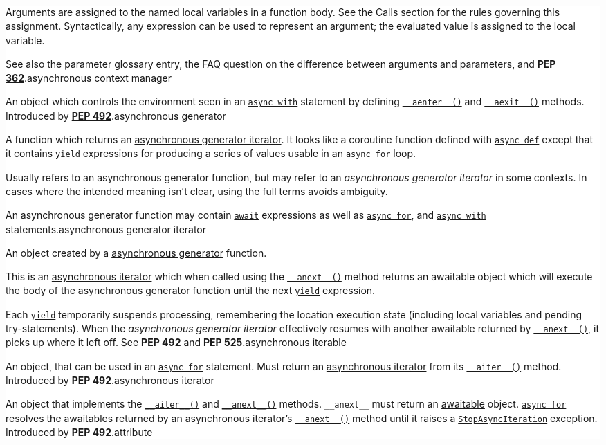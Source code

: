 Arguments are assigned to the named local variables in a function body. See the [Calls](https://docs.python.org/3/reference/expressions.html#calls) section for the rules governing this assignment. Syntactically, any expression can be used to represent an argument; the evaluated value is assigned to the local variable.

See also the [parameter](https://docs.python.org/3/glossary.html#term-parameter) glossary entry, the FAQ question on [the difference between arguments and parameters](https://docs.python.org/3/faq/programming.html#faq-argument-vs-parameter), and [**PEP 362**](https://www.python.org/dev/peps/pep-0362).asynchronous context manager

An object which controls the environment seen in an [`async with`](https://docs.python.org/3/reference/compound_stmts.html#async-with) statement by defining [`__aenter__()`](https://docs.python.org/3/reference/datamodel.html#object.__aenter__) and [`__aexit__()`](https://docs.python.org/3/reference/datamodel.html#object.__aexit__) methods. Introduced by [**PEP 492**](https://www.python.org/dev/peps/pep-0492).asynchronous generator

A function which returns an [asynchronous generator iterator](https://docs.python.org/3/glossary.html#term-asynchronous-generator-iterator). It looks like a coroutine function defined with [`async def`](https://docs.python.org/3/reference/compound_stmts.html#async-def) except that it contains [`yield`](https://docs.python.org/3/reference/simple_stmts.html#yield) expressions for producing a series of values usable in an [`async for`](https://docs.python.org/3/reference/compound_stmts.html#async-for) loop.

Usually refers to an asynchronous generator function, but may refer to an _asynchronous generator iterator_ in some contexts. In cases where the intended meaning isn’t clear, using the full terms avoids ambiguity.

An asynchronous generator function may contain [`await`](https://docs.python.org/3/reference/expressions.html#await) expressions as well as [`async for`](https://docs.python.org/3/reference/compound_stmts.html#async-for), and [`async with`](https://docs.python.org/3/reference/compound_stmts.html#async-with) statements.asynchronous generator iterator

An object created by a [asynchronous generator](https://docs.python.org/3/glossary.html#term-asynchronous-generator) function.

This is an [asynchronous iterator](https://docs.python.org/3/glossary.html#term-asynchronous-iterator) which when called using the [`__anext__()`](https://docs.python.org/3/reference/datamodel.html#object.__anext__) method returns an awaitable object which will execute the body of the asynchronous generator function until the next [`yield`](https://docs.python.org/3/reference/simple_stmts.html#yield) expression.

Each [`yield`](https://docs.python.org/3/reference/simple_stmts.html#yield) temporarily suspends processing, remembering the location execution state \(including local variables and pending try-statements\). When the _asynchronous generator iterator_ effectively resumes with another awaitable returned by [`__anext__()`](https://docs.python.org/3/reference/datamodel.html#object.__anext__), it picks up where it left off. See [**PEP 492**](https://www.python.org/dev/peps/pep-0492) and [**PEP 525**](https://www.python.org/dev/peps/pep-0525).asynchronous iterable

An object, that can be used in an [`async for`](https://docs.python.org/3/reference/compound_stmts.html#async-for) statement. Must return an [asynchronous iterator](https://docs.python.org/3/glossary.html#term-asynchronous-iterator) from its [`__aiter__()`](https://docs.python.org/3/reference/datamodel.html#object.__aiter__) method. Introduced by [**PEP 492**](https://www.python.org/dev/peps/pep-0492).asynchronous iterator

An object that implements the [`__aiter__()`](https://docs.python.org/3/reference/datamodel.html#object.__aiter__) and [`__anext__()`](https://docs.python.org/3/reference/datamodel.html#object.__anext__) methods. `__anext__` must return an [awaitable](https://docs.python.org/3/glossary.html#term-awaitable) object. [`async for`](https://docs.python.org/3/reference/compound_stmts.html#async-for) resolves the awaitables returned by an asynchronous iterator’s [`__anext__()`](https://docs.python.org/3/reference/datamodel.html#object.__anext__) method until it raises a [`StopAsyncIteration`](https://docs.python.org/3/library/exceptions.html#StopAsyncIteration) exception. Introduced by [**PEP 492**](https://www.python.org/dev/peps/pep-0492).attribute
